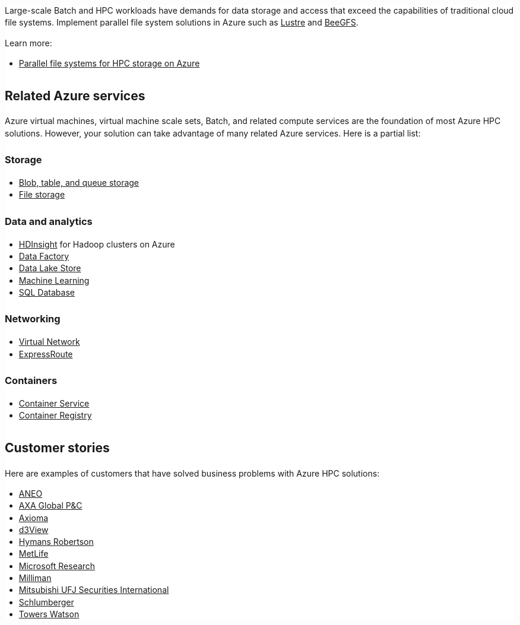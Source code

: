 Large-scale Batch and HPC workloads have demands for data storage and access that exceed the capabilities of traditional cloud file systems. Implement parallel file system solutions in Azure such as [Lustre](http://lustre.org/) and [BeeGFS](http://www.beegfs.com/content/).

Learn more:

* [Parallel file systems for HPC storage on Azure](https://blogs.msdn.microsoft.com/azurecat/2017/03/17/parallel-file-systems-for-hpc-storage-on-azure/)


## Related Azure services

Azure virtual machines, virtual machine scale sets, Batch, and related compute services are the foundation of most Azure HPC solutions. However, your solution can take advantage of many related Azure services. Here is a partial list:

### Storage

* [Blob, table, and queue storage](../articles/storage/storage-introduction.md)
* [File storage](../articles/storage/storage-files-introduction.md)

### Data and analytics
* [HDInsight](../articles/hdinsight/hadoop/apache-hadoop-introduction.md) for Hadoop clusters on Azure
* [Data Factory](../articles/data-factory/introduction.md)
* [Data Lake Store](../articles/data-lake-store/data-lake-store-overview.md)
* [Machine Learning](../articles/machine-learning/machine-learning-what-is-machine-learning.md)
* [SQL Database](../articles/sql-database/sql-database-technical-overview.md)

### Networking
* [Virtual Network](../articles/virtual-network/virtual-networks-overview.md)
* [ExpressRoute](../articles/expressroute/expressroute-introduction.md)

### Containers
* [Container Service](../articles/container-service/dcos-swarm/container-service-intro.md)
* [Container Registry](../articles/container-registry/container-registry-intro.md)



## Customer stories

Here are examples of customers that have solved business problems with Azure HPC solutions:

* [ANEO](https://customers.microsoft.com/story/it-provider-finds-highly-scalable-cloud-based-hpc-redu) 
* [AXA Global P&C](https://customers.microsoft.com/story/axa-global-p-and-c)
* [Axioma](https://customers.microsoft.com/story/axioma-delivers-fintechs-first-born-in-the-cloud-multi-asset-class-enterprise-risk-solution)
* [d3View](https://customers.microsoft.com/story/big-data-solution-provider-adopts-new-cloud-gains-thou)
* [Hymans Robertson](https://customers.microsoft.com/story/hymans-robertson)
* [MetLife](https://enterprise.microsoft.com/en-us/customer-story/industries/insurance/metlife/)
* [Microsoft Research](https://customers.microsoft.com/doclink/fast-lmm-and-windows-azure-put-genetics-research-on-fa)
* [Milliman](https://customers.microsoft.com/story/actuarial-firm-works-to-transform-insurance-industry-w)
* [Mitsubishi UFJ Securities International](https://customers.microsoft.com/story/powering-risk-compute-grids-in-the-cloud)
* [Schlumberger](http://azure.microsoft.com/blog/big-compute-for-large-engineering-simulations)
* [Towers Watson](https://customers.microsoft.com/story/insurance-tech-provider-delivers-disruptive-solutions)
